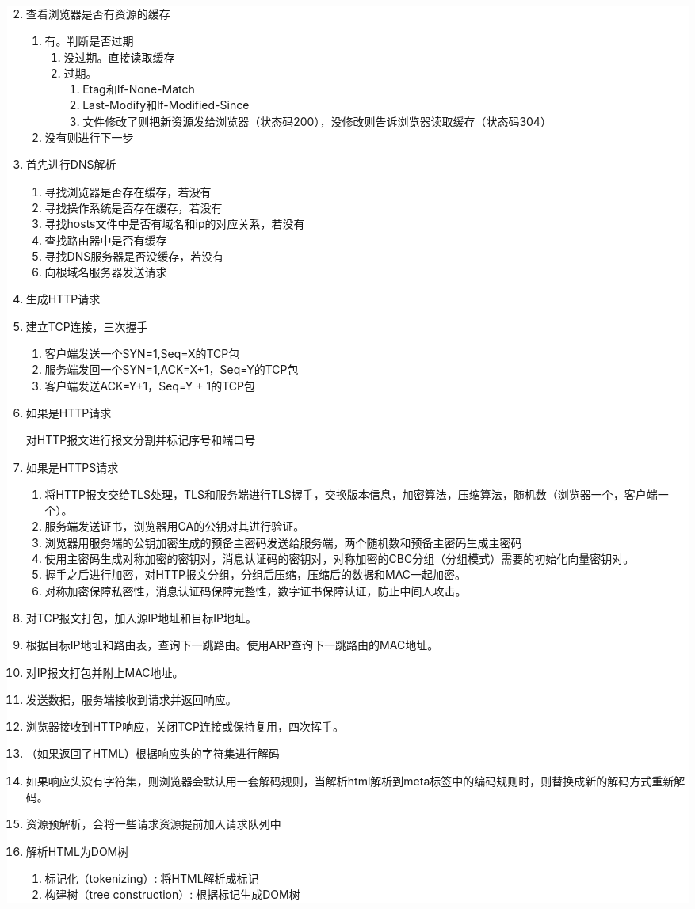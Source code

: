 2. 查看浏览器是否有资源的缓存

   1. 有。判断是否过期
      1. 没过期。直接读取缓存
      2. 过期。
         1. Etag和If-None-Match
         2. Last-Modify和lf-Modified-Since
         3. 文件修改了则把新资源发给浏览器（状态码200），没修改则告诉浏览器读取缓存（状态码304）
   2. 没有则进行下一步

3. 首先进行DNS解析

   1. 寻找浏览器是否存在缓存，若没有
   2. 寻找操作系统是否存在缓存，若没有
   3. 寻找hosts文件中是否有域名和ip的对应关系，若没有
   4. 查找路由器中是否有缓存
   5. 寻找DNS服务器是否没缓存，若没有
   6. 向根域名服务器发送请求

4. 生成HTTP请求

5. 建立TCP连接，三次握手

   1. 客户端发送一个SYN=1,Seq=X的TCP包
   2. 服务端发回一个SYN=1,ACK=X+1，Seq=Y的TCP包
   3. 客户端发送ACK=Y+1，Seq=Y + 1的TCP包

6. 如果是HTTP请求

   对HTTP报文进行报文分割并标记序号和端口号

7. 如果是HTTPS请求

   1. 将HTTP报文交给TLS处理，TLS和服务端进行TLS握手，交换版本信息，加密算法，压缩算法，随机数（浏览器一个，客户端一个）。
   2. 服务端发送证书，浏览器用CA的公钥对其进行验证。
   3. 浏览器用服务端的公钥加密生成的预备主密码发送给服务端，两个随机数和预备主密码生成主密码
   4. 使用主密码生成对称加密的密钥对，消息认证码的密钥对，对称加密的CBC分组（分组模式）需要的初始化向量密钥对。
   5. 握手之后进行加密，对HTTP报文分组，分组后压缩，压缩后的数据和MAC一起加密。
   6. 对称加密保障私密性，消息认证码保障完整性，数字证书保障认证，防止中间人攻击。

8. 对TCP报文打包，加入源IP地址和目标IP地址。

9. 根据目标IP地址和路由表，查询下一跳路由。使用ARP查询下一跳路由的MAC地址。

10. 对IP报文打包并附上MAC地址。

11. 发送数据，服务端接收到请求并返回响应。

12. 浏览器接收到HTTP响应，关闭TCP连接或保持复用，四次挥手。

13. （如果返回了HTML）根据响应头的字符集进行解码

14. 如果响应头没有字符集，则浏览器会默认用一套解码规则，当解析html解析到meta标签中的编码规则时，则替换成新的解码方式重新解码。

15. 资源预解析，会将一些请求资源提前加入请求队列中

16. 解析HTML为DOM树

    1. 标记化（tokenizing）: 将HTML解析成标记
    2. 构建树（tree construction）: 根据标记生成DOM树
